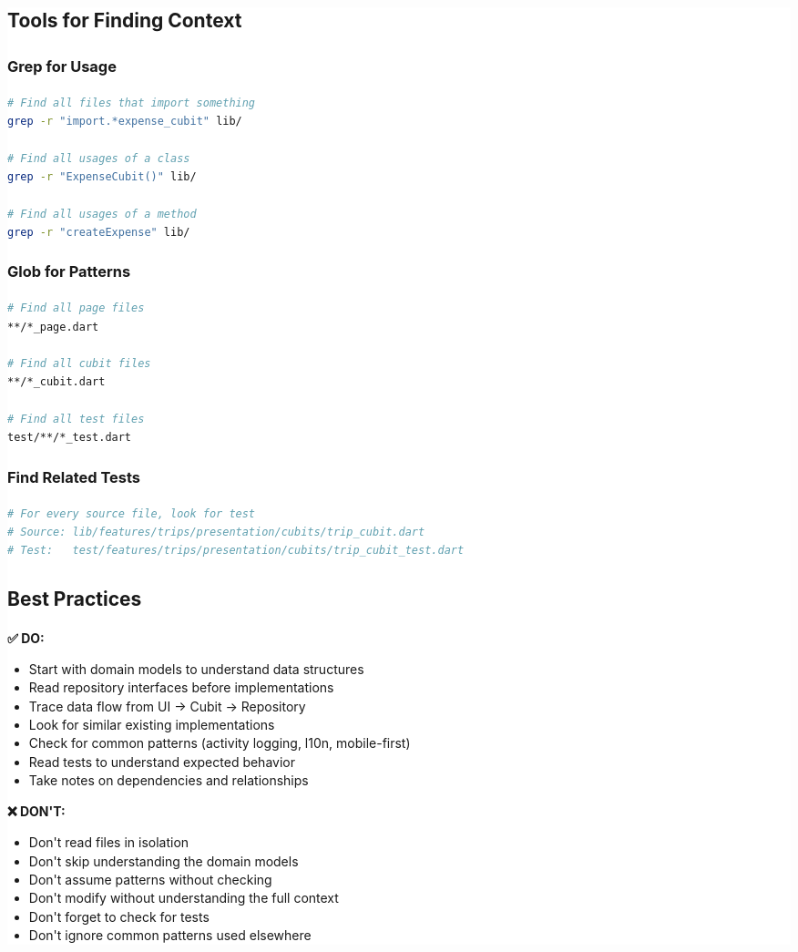 ## Tools for Finding Context

### Grep for Usage
```bash
# Find all files that import something
grep -r "import.*expense_cubit" lib/

# Find all usages of a class
grep -r "ExpenseCubit()" lib/

# Find all usages of a method
grep -r "createExpense" lib/
```

### Glob for Patterns
```bash
# Find all page files
**/*_page.dart

# Find all cubit files
**/*_cubit.dart

# Find all test files
test/**/*_test.dart
```

### Find Related Tests
```bash
# For every source file, look for test
# Source: lib/features/trips/presentation/cubits/trip_cubit.dart
# Test:   test/features/trips/presentation/cubits/trip_cubit_test.dart
```

## Best Practices

**✅ DO:**
- Start with domain models to understand data structures
- Read repository interfaces before implementations
- Trace data flow from UI → Cubit → Repository
- Look for similar existing implementations
- Check for common patterns (activity logging, l10n, mobile-first)
- Read tests to understand expected behavior
- Take notes on dependencies and relationships

**❌ DON'T:**
- Don't read files in isolation
- Don't skip understanding the domain models
- Don't assume patterns without checking
- Don't modify without understanding the full context
- Don't forget to check for tests
- Don't ignore common patterns used elsewhere
